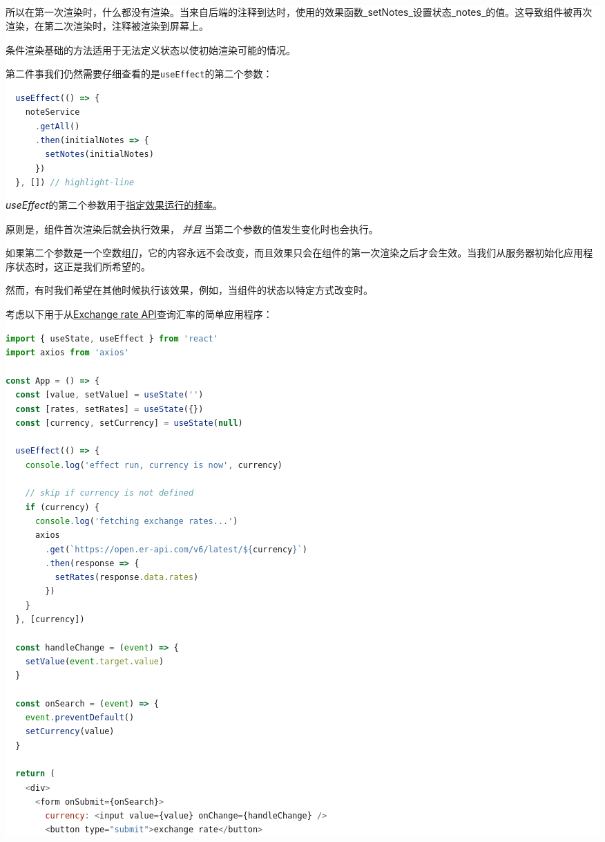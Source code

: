 
所以在第一次渲染时，什么都没有渲染。当来自后端的注释到达时，使用的效果函数_setNotes_设置状态_notes_的值。这导致组件被再次渲染，在第二次渲染时，注释被渲染到屏幕上。


条件渲染基础的方法适用于无法定义状态以使初始渲染可能的情况。


第二件事我们仍然需要仔细查看的是`useEffect`的第二个参数：

```js
  useEffect(() => {
    noteService
      .getAll()
      .then(initialNotes => {
        setNotes(initialNotes)
      })
  }, []) // highlight-line
```


<em>useEffect</em>的第二个参数用于[指定效果运行的频率](https://reactjs.org/docs/hooks-reference.html#conditionally-firing-an-effect)。

原则是，组件首次渲染后就会执行效果， <i>并且</i> 当第二个参数的值发生变化时也会执行。


如果第二个参数是一个空数组<em>[]</em>，它的内容永远不会改变，而且效果只会在组件的第一次渲染之后才会生效。当我们从服务器初始化应用程序状态时，这正是我们所希望的。


然而，有时我们希望在其他时候执行该效果，例如，当组件的状态以特定方式改变时。


考虑以下用于从[Exchange rate API](https://www.exchangerate-api.com/)查询汇率的简单应用程序：

```js
import { useState, useEffect } from 'react'
import axios from 'axios'

const App = () => {
  const [value, setValue] = useState('')
  const [rates, setRates] = useState({})
  const [currency, setCurrency] = useState(null)

  useEffect(() => {
    console.log('effect run, currency is now', currency)

    // skip if currency is not defined
    if (currency) {
      console.log('fetching exchange rates...')
      axios
        .get(`https://open.er-api.com/v6/latest/${currency}`)
        .then(response => {
          setRates(response.data.rates)
        })
    }
  }, [currency])

  const handleChange = (event) => {
    setValue(event.target.value)
  }

  const onSearch = (event) => {
    event.preventDefault()
    setCurrency(value)
  }

  return (
    <div>
      <form onSubmit={onSearch}>
        currency: <input value={value} onChange={handleChange} />
        <button type="submit">exchange rate</button>
```